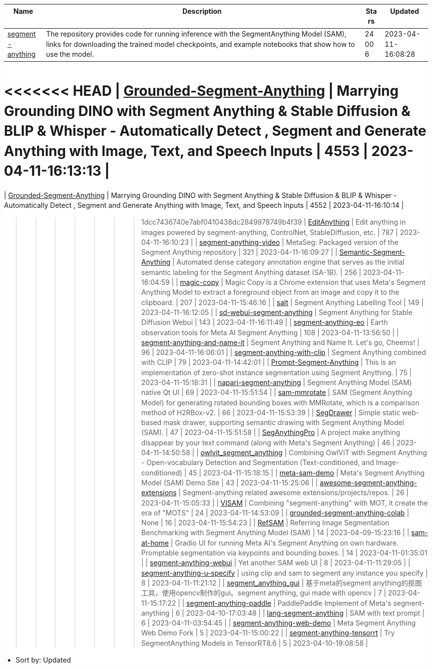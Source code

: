 | Name | Description | Stars | Updated |
| --- | --- | --- | --- |
| [segment-anything](https://github.com/facebookresearch/segment-anything) | The repository provides code for running inference with the SegmentAnything Model (SAM), links for downloading the trained model checkpoints, and example notebooks that show how to use the model. | 24006 | 2023-04-11-16:08:28 |
<<<<<<< HEAD
| [Grounded-Segment-Anything](https://github.com/IDEA-Research/Grounded-Segment-Anything) | Marrying Grounding DINO with Segment Anything & Stable Diffusion & BLIP & Whisper - Automatically Detect , Segment and Generate Anything with Image, Text, and Speech Inputs | 4553 | 2023-04-11-16:13:13 |
=======
| [Grounded-Segment-Anything](https://github.com/IDEA-Research/Grounded-Segment-Anything) | Marrying Grounding DINO with Segment Anything & Stable Diffusion & BLIP & Whisper - Automatically Detect , Segment and Generate Anything with Image, Text, and Speech Inputs | 4552 | 2023-04-11-16:10:14 |
>>>>>>> 1dcc7436740e7abf0410438dc2849978749b4f39
| [EditAnything](https://github.com/sail-sg/EditAnything) | Edit anything in images  powered by segment-anything, ControlNet, StableDiffusion, etc. | 787 | 2023-04-11-16:10:23 |
| [segment-anything-video](https://github.com/kadirnar/segment-anything-video) | MetaSeg: Packaged version of the Segment Anything repository | 321 | 2023-04-11-16:09:27 |
| [Semantic-Segment-Anything](https://github.com/fudan-zvg/Semantic-Segment-Anything) | Automated dense category annotation engine that serves as the initial semantic labeling for the Segment Anything dataset (SA-1B).  | 256 | 2023-04-11-16:04:59 |
| [magic-copy](https://github.com/kevmo314/magic-copy) | Magic Copy is a Chrome extension that uses Meta's Segment Anything Model to extract a foreground object from an image and copy it to the clipboard. | 207 | 2023-04-11-15:46:16 |
| [salt](https://github.com/anuragxel/salt) | Segment Anything Labelling Tool | 149 | 2023-04-11-16:12:05 |
| [sd-webui-segment-anything](https://github.com/continue-revolution/sd-webui-segment-anything) | Segment Anything for Stable Diffusion Webui | 143 | 2023-04-11-16:11:49 |
| [segment-anything-eo](https://github.com/aliaksandr960/segment-anything-eo) | Earth observation tools for Meta AI Segment Anything | 108 | 2023-04-11-13:56:50 |
| [segment-anything-and-name-it](https://github.com/Cheems-Seminar/segment-anything-and-name-it) | Segment Anything and Name It.       Let's go, Cheems! | 96 | 2023-04-11-16:06:01 |
| [segment-anything-with-clip](https://github.com/Curt-Park/segment-anything-with-clip) | Segment Anything combined with CLIP | 79 | 2023-04-11-14:42:01 |
| [Prompt-Segment-Anything](https://github.com/RockeyCoss/Prompt-Segment-Anything) | This is an implementation of zero-shot instance segmentation using Segment Anything. | 75 | 2023-04-11-15:18:31 |
| [napari-segment-anything](https://github.com/JoOkuma/napari-segment-anything) | Segment Anything Model (SAM) native Qt UI | 69 | 2023-04-11-15:51:54 |
| [sam-mmrotate](https://github.com/Li-Qingyun/sam-mmrotate) | SAM (Segment Anything Model) for generating rotated bounding boxes with MMRotate, which is a comparison method of H2RBox-v2. | 66 | 2023-04-11-15:53:39 |
| [SegDrawer](https://github.com/lujiazho/SegDrawer) | Simple static web-based mask drawer, supporting semantic drawing with Segment Anything Model (SAM). | 47 | 2023-04-11-15:51:58 |
| [SegAnythingPro](https://github.com/jinfagang/SegAnythingPro) | A project make anything disappear by your text command (along with Meta's Segment Anything) | 46 | 2023-04-11-14:50:58 |
| [owlvit_segment_anything](https://github.com/ngthanhtin/owlvit_segment_anything) | Combining OwlViT with Segment Anything - Open-vocabulary Detection and Segmentation (Text-conditioned, and Image-conditioned) | 45 | 2023-04-11-15:18:15 |
| [meta-sam-demo](https://github.com/MiscellaneousStuff/meta-sam-demo) | Meta's Segment Anything Model (SAM) Demo Site | 43 | 2023-04-11-15:25:06 |
| [awesome-segment-anything-extensions](https://github.com/JerryX1110/awesome-segment-anything-extensions) | Segment-anything related awesome extensions/projects/repos. | 26 | 2023-04-11-15:05:33 |
| [VISAM](https://github.com/BingfengYan/VISAM) | Combining "segment-anything" with MOT,  it create the era of "MOTS" | 24 | 2023-04-11-14:53:09 |
| [grounded-segment-anything-colab](https://github.com/camenduru/grounded-segment-anything-colab) | None | 16 | 2023-04-11-15:54:23 |
| [RefSAM](https://github.com/helblazer811/RefSAM) | Referring Image Segmentation Benchmarking with Segment Anything Model (SAM) | 14 | 2023-04-09-15:23:16 |
| [sam-at-home](https://github.com/dogeplusplus/sam-at-home) | Gradio UI for running Meta AI's Segment Anything on own hardware. Promptable segmentation via keypoints and bounding boxes. | 14 | 2023-04-11-01:35:01 |
| [segment-anything-webui](https://github.com/Kingfish404/segment-anything-webui) | Yet another SAM web UI | 8 | 2023-04-11-11:29:05 |
| [segment-anything-u-specify](https://github.com/MaybeShewill-CV/segment-anything-u-specify) | using clip and sam to segment any instance you specify | 8 | 2023-04-11-11:21:12 |
| [segment_anything_gui](https://github.com/huang1332/segment_anything_gui) | 基于meta的segment anything的抠图工具，使用opencv制作的gui。segment anything, gui made with opencv | 7 | 2023-04-11-15:17:22 |
| [segment-anything-paddle](https://github.com/JunnYu/segment-anything-paddle) | PaddlePaddle Implement of Meta's segment-anything | 6 | 2023-04-10-17:03:48 |
| [lang-segment-anything](https://github.com/luca-medeiros/lang-segment-anything) | SAM with text prompt | 6 | 2023-04-11-03:54:45 |
| [segment-anything-web-demo](https://github.com/wx-chevalier/segment-anything-web-demo) | Meta Segment Anything Web Demo Fork | 5 | 2023-04-11-15:00:22 |
| [segment-anything-tensorrt](https://github.com/triple-Mu/segment-anything-tensorrt) | Try SegmentAnything Models in TensorRT8.6 | 5 | 2023-04-10-19:08:58 |
- Sort by: Updated
